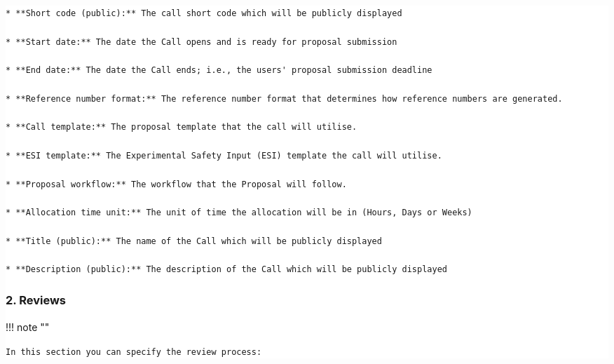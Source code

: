     * **Short code (public):** The call short code which will be publicly displayed 

    * **Start date:** The date the Call opens and is ready for proposal submission

    * **End date:** The date the Call ends; i.e., the users' proposal submission deadline
     
    * **Reference number format:** The reference number format that determines how reference numbers are generated.

    * **Call template:** The proposal template that the call will utilise.

    * **ESI template:** The Experimental Safety Input (ESI) template the call will utilise.

    * **Proposal workflow:** The workflow that the Proposal will follow.

    * **Allocation time unit:** The unit of time the allocation will be in (Hours, Days or Weeks) 

    * **Title (public):** The name of the Call which will be publicly displayed 

    * **Description (public):** The description of the Call which will be publicly displayed

### **2. Reviews**
!!! note ""

    In this section you can specify the review process:
